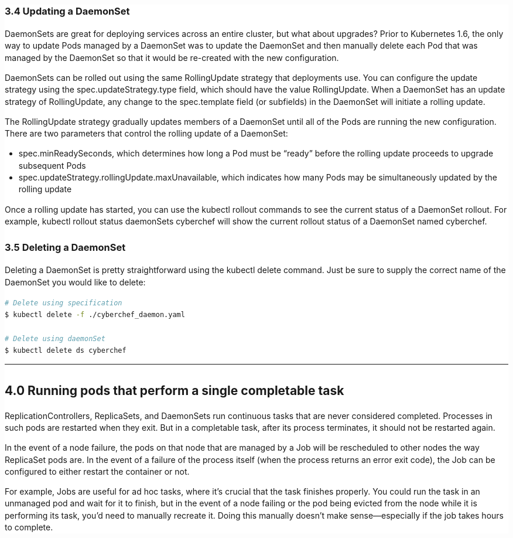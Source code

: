 ### 3.4 Updating a DaemonSet

DaemonSets are great for deploying services across an entire cluster, but what about
upgrades? Prior to Kubernetes 1.6, the only way to update Pods managed by a DaemonSet was to update the DaemonSet and then manually delete each Pod that was managed by the DaemonSet so that it would be re-created with the new configuration.

DaemonSets can be rolled out using the same RollingUpdate strategy that deployments use. You can configure the update strategy using the spec.updateStrategy.type field, which should have the value RollingUpdate. When a DaemonSet has an update strategy of RollingUpdate, any change to the spec.template field (or subfields) in the DaemonSet will initiate a rolling update.

The RollingUpdate strategy gradually updates members of a DaemonSet until all of the Pods are running the new configuration. There are two parameters that control the rolling update of a DaemonSet:

- spec.minReadySeconds, which determines how long a Pod must be “ready” before the rolling update proceeds to upgrade subsequent Pods
- spec.updateStrategy.rollingUpdate.maxUnavailable, which indicates how many Pods may be simultaneously updated by the rolling update

Once a rolling update has started, you can use the kubectl rollout commands to
see the current status of a DaemonSet rollout. For example, kubectl rollout status daemonSets cyberchef will show the current rollout status of a DaemonSet named cyberchef.

### 3.5 Deleting a DaemonSet

Deleting a DaemonSet is pretty straightforward using the kubectl delete command. Just be sure to supply the correct name of the DaemonSet you would like to delete:

```bash
# Delete using specification
$ kubectl delete -f ./cyberchef_daemon.yaml

# Delete using daemonSet
$ kubectl delete ds cyberchef
```

---

## 4.0 Running pods that perform a single completable task

ReplicationControllers, ReplicaSets, and DaemonSets run continuous tasks that are never considered completed. Processes in such pods are restarted when they exit. But in a completable task, after its process terminates, it should not be restarted again.

In the event of a node failure, the pods on that node that are managed by a Job will be rescheduled to other nodes the way ReplicaSet pods are. In the event of a failure of the process itself (when the process returns an error exit code), the Job can be configured to either restart the container or not.

For example, Jobs are useful for ad hoc tasks, where it’s crucial that the task finishes properly. You could run the task in an unmanaged pod and wait for it to finish, but in the event of a node failing or the pod being evicted from the node while it is performing its task, you’d need to manually recreate it. Doing this manually doesn’t make sense—especially if the job takes hours to complete.
